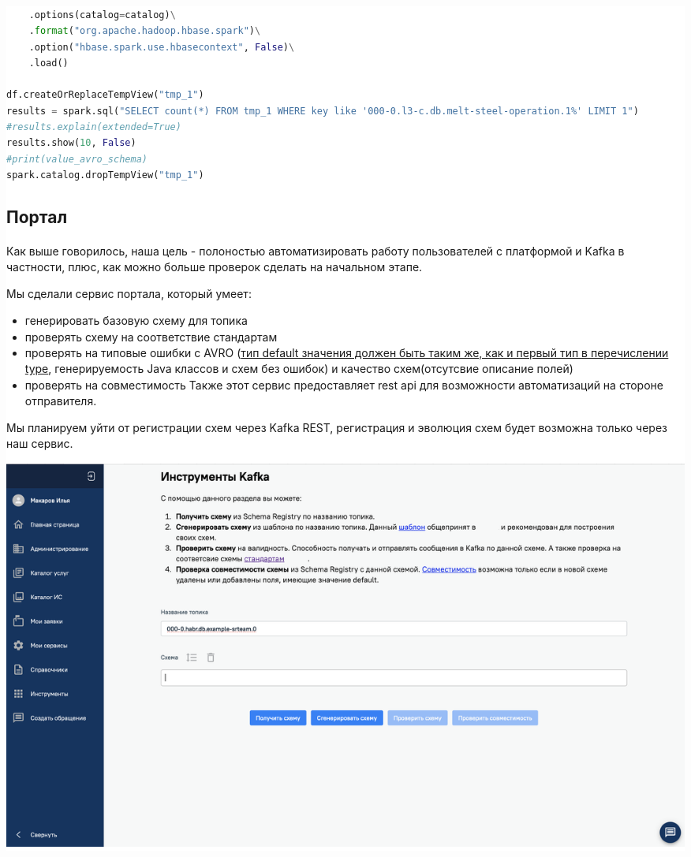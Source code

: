```python
    .options(catalog=catalog)\
    .format("org.apache.hadoop.hbase.spark")\
    .option("hbase.spark.use.hbasecontext", False)\
    .load()

df.createOrReplaceTempView("tmp_1")
results = spark.sql("SELECT count(*) FROM tmp_1 WHERE key like '000-0.l3-c.db.melt-steel-operation.1%' LIMIT 1")
#results.explain(extended=True)
results.show(10, False)
#print(value_avro_schema)
spark.catalog.dropTempView("tmp_1")
```

## Портал

Как выше говорилось, наша цель - полоностью автоматизировать работу пользователей с платформой и Kafka в частности, плюс, как можно больше проверок сделать на начальном этапе.

Мы сделали сервис портала, который умеет:
- генерировать базовую схему для топика
- проверять схему на соответствие стандартам
- проверять на типовые ошибки с AVRO ([тип default значения должен быть таким же, как и первый тип в перечислении type](https://avro.apache.org/docs/current/spec.html#schema_complex), генерируемость Java классов и схем без ошибок) и качество схем(отсутсвие описание полей)
- проверять на совместимость
Также этот сервис предоставляет rest api для возможности автоматизаций на стороне отправителя.

Мы планируем уйти от регистрации схем через Kafka REST, регистрация и эволюция схем будет возможна только через наш сервис.

![](habr_kafka/my.dp.kafka.png)
